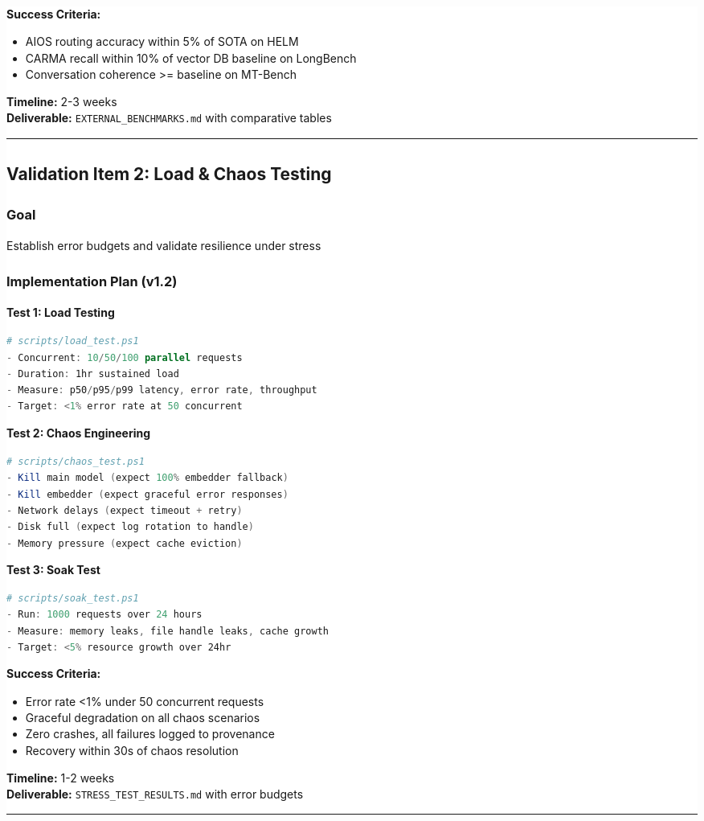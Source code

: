 **Success Criteria:**
- AIOS routing accuracy within 5% of SOTA on HELM
- CARMA recall within 10% of vector DB baseline on LongBench
- Conversation coherence >= baseline on MT-Bench

**Timeline:** 2-3 weeks  
**Deliverable:** `EXTERNAL_BENCHMARKS.md` with comparative tables

---

## Validation Item 2: Load & Chaos Testing

### Goal
Establish error budgets and validate resilience under stress

### Implementation Plan (v1.2)

**Test 1: Load Testing**
```powershell
# scripts/load_test.ps1
- Concurrent: 10/50/100 parallel requests
- Duration: 1hr sustained load
- Measure: p50/p95/p99 latency, error rate, throughput
- Target: <1% error rate at 50 concurrent
```

**Test 2: Chaos Engineering**
```powershell
# scripts/chaos_test.ps1
- Kill main model (expect 100% embedder fallback)
- Kill embedder (expect graceful error responses)
- Network delays (expect timeout + retry)
- Disk full (expect log rotation to handle)
- Memory pressure (expect cache eviction)
```

**Test 3: Soak Test**
```powershell
# scripts/soak_test.ps1
- Run: 1000 requests over 24 hours
- Measure: memory leaks, file handle leaks, cache growth
- Target: <5% resource growth over 24hr
```

**Success Criteria:**
- Error rate <1% under 50 concurrent requests
- Graceful degradation on all chaos scenarios
- Zero crashes, all failures logged to provenance
- Recovery within 30s of chaos resolution

**Timeline:** 1-2 weeks  
**Deliverable:** `STRESS_TEST_RESULTS.md` with error budgets

---
